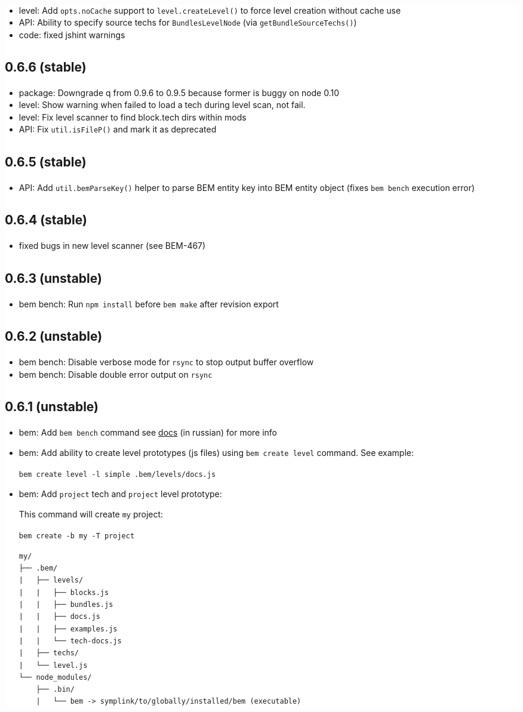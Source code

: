 - level: Add `opts.noCache` support to `level.createLevel()` to force level creation without cache use
- API: Ability to specify source techs for `BundlesLevelNode` (via `getBundleSourceTechs()`)
- code: fixed jshint warnings

0.6.6 (stable)
--------------

- package: Downgrade q from 0.9.6 to 0.9.5 because former is buggy on node 0.10
- level: Show warning when failed to load a tech during level scan, not fail.
- level: Fix level scanner to find block.tech dirs within mods
- API: Fix `util.isFileP()` and mark it as deprecated

0.6.5 (stable)
--------------

- API: Add `util.bemParseKey()` helper to parse BEM entity key into BEM entity object
  (fixes `bem bench` execution error)

0.6.4 (stable)
--------------

- fixed bugs in new level scanner (see BEM-467)

0.6.3 (unstable)
----------------

- bem bench: Run `npm install` before `bem make` after revision export

0.6.2 (unstable)
----------------

- bem bench: Disable verbose mode for `rsync` to stop output buffer overflow
- bem bench: Disable double error output on `rsync`

0.6.1 (unstable)
----------------

- bem: Add `bem bench` command see [docs](https://github.com/bem/bem-tools/blob/master/docs/bem-bench/bem-bench.ru.md)
  (in russian) for more info

- bem: Add ability to create level prototypes (js files) using `bem create level` command. See example:

  ```
  bem create level -l simple .bem/levels/docs.js
  ```

- bem: Add `project` tech and `project` level prototype:

  This command will create `my` project:

  ```
  bem create -b my -T project
  ```

  ```
  my/
  ├── .bem/
  |   ├── levels/
  |   |   ├── blocks.js
  |   |   ├── bundles.js
  |   |   ├── docs.js
  |   |   ├── examples.js
  |   |   └── tech-docs.js
  |   ├── techs/
  |   └── level.js
  └── node_modules/
      ├── .bin/
      |   └── bem -> symplink/to/globally/installed/bem (executable)
  ```